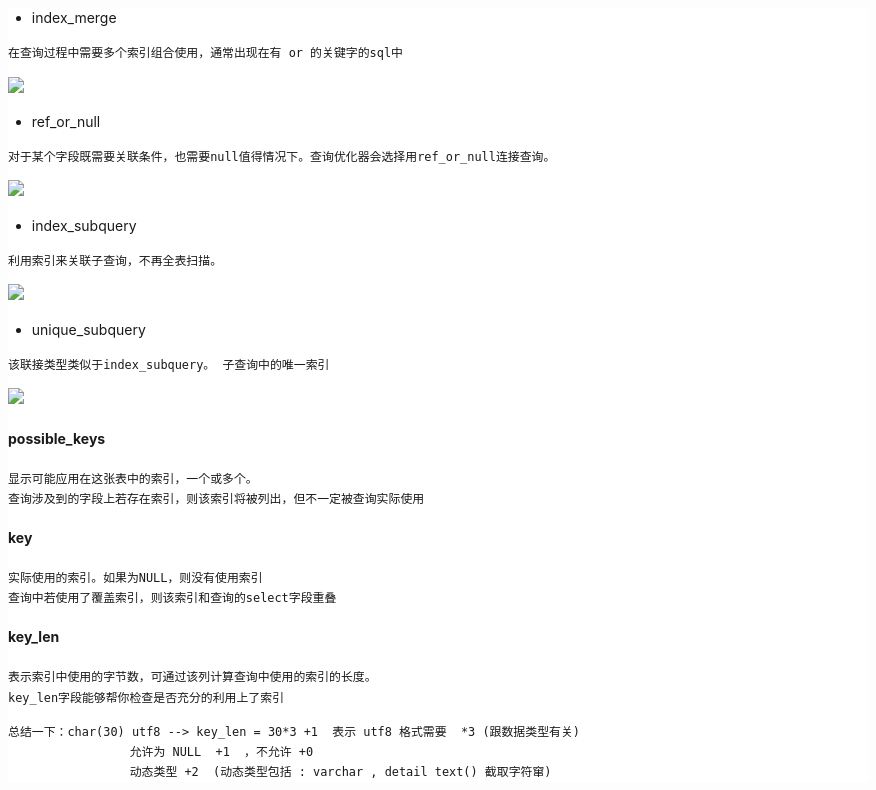 - index_merge

```
在查询过程中需要多个索引组合使用，通常出现在有 or 的关键字的sql中
```

![](https://baiweijieku-1253737556.cos.ap-beijing.myqcloud.com/images/202206140928245.png)

- ref_or_null

```
对于某个字段既需要关联条件，也需要null值得情况下。查询优化器会选择用ref_or_null连接查询。
```

![](https://baiweijieku-1253737556.cos.ap-beijing.myqcloud.com/images/202206140928484.png)

- index_subquery

```
利用索引来关联子查询，不再全表扫描。
```

![](https://baiweijieku-1253737556.cos.ap-beijing.myqcloud.com/images/202206140929819.png)

- unique_subquery 

```
该联接类型类似于index_subquery。 子查询中的唯一索引
```

![](https://baiweijieku-1253737556.cos.ap-beijing.myqcloud.com/images/202206140929814.png)



#### possible_keys

```
显示可能应用在这张表中的索引，一个或多个。
查询涉及到的字段上若存在索引，则该索引将被列出，但不一定被查询实际使用
```



#### key

```
实际使用的索引。如果为NULL，则没有使用索引
查询中若使用了覆盖索引，则该索引和查询的select字段重叠
```



#### key_len

```
表示索引中使用的字节数，可通过该列计算查询中使用的索引的长度。 
key_len字段能够帮你检查是否充分的利用上了索引
```

```
总结一下：char(30) utf8 --> key_len = 30*3 +1  表示 utf8 格式需要  *3 (跟数据类型有关)   
                 允许为 NULL  +1  ，不允许 +0
                 动态类型 +2  (动态类型包括 : varchar , detail text() 截取字符窜)

```
